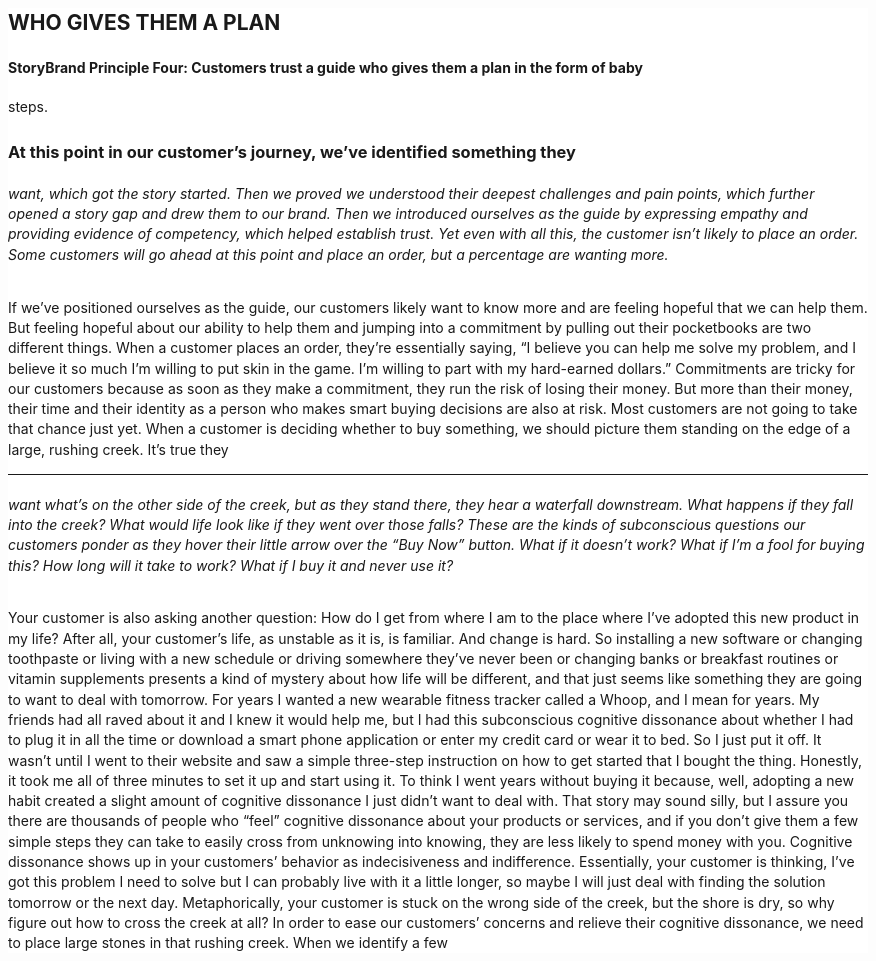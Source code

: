 ## WHO GIVES THEM A PLAN

#### StoryBrand Principle Four: Customers trust a guide who gives them a plan in the form of baby
 steps.

### At this point in our customer’s journey, we’ve identified something they
###### want, which got the story started. Then we proved we understood their deepest challenges and pain points, which further opened a story gap and drew them to our brand. Then we introduced ourselves as the guide by expressing empathy and providing evidence of competency, which helped establish trust. Yet even with all this, the customer isn’t likely to place an order. Some customers will go ahead at this point and place an order, but a percentage are wanting more.
 If we’ve positioned ourselves as the guide, our customers likely want to know more and are feeling hopeful that we can help them. But feeling hopeful about our ability to help them and jumping into a commitment by pulling out their pocketbooks are two different things. When a customer places an order, they’re essentially saying, “I believe you can help me solve my problem, and I believe it so much I’m willing to put skin in the game. I’m willing to part with my hard-earned dollars.”
 Commitments are tricky for our customers because as soon as they make a commitment, they run the risk of losing their money. But more than their money, their time and their identity as a person who makes smart buying decisions are also at risk. Most customers are not going to take that chance just yet.
 When a customer is deciding whether to buy something, we should picture them standing on the edge of a large, rushing creek. It’s true they

-----

###### want what’s on the other side of the creek, but as they stand there, they hear a waterfall downstream. What happens if they fall into the creek? What would life look like if they went over those falls? These are the kinds of subconscious questions our customers ponder as they hover their little arrow over the “Buy Now” button. What if it doesn’t work? What if I’m a fool for buying this? How long will it take to work? What if I buy it and never use it?
 Your customer is also asking another question: How do I get from where I am to the place where I’ve adopted this new product in my life? After all, your customer’s life, as unstable as it is, is familiar. And change is hard. So installing a new software or changing toothpaste or living with a new schedule or driving somewhere they’ve never been or changing banks or breakfast routines or vitamin supplements presents a kind of mystery about how life will be different, and that just seems like something they are going to want to deal with tomorrow.
 For years I wanted a new wearable fitness tracker called a Whoop, and I mean for years. My friends had all raved about it and I knew it would help me, but I had this subconscious cognitive dissonance about whether I had to plug it in all the time or download a smart phone application or enter my credit card or wear it to bed. So I just put it off. It wasn’t until I went to their website and saw a simple three-step instruction on how to get started that I bought the thing. Honestly, it took me all of three minutes to set it up and start using it. To think I went years without buying it because, well, adopting a new habit created a slight amount of cognitive dissonance I just didn’t want to deal with. That story may sound silly, but I assure you there are thousands of people who “feel” cognitive dissonance about your products or services, and if you don’t give them a few simple steps they can take to easily cross from unknowing into knowing, they are less likely to spend money with you.
 Cognitive dissonance shows up in your customers’ behavior as indecisiveness and indifference. Essentially, your customer is thinking, I’ve got this problem I need to solve but I can probably live with it a little longer, so maybe I will just deal with finding the solution tomorrow or the next day. Metaphorically, your customer is stuck on the wrong side of the creek, but the shore is dry, so why figure out how to cross the creek at all? In order to ease our customers’ concerns and relieve their cognitive dissonance, we need to place large stones in that rushing creek. When we identify a few

